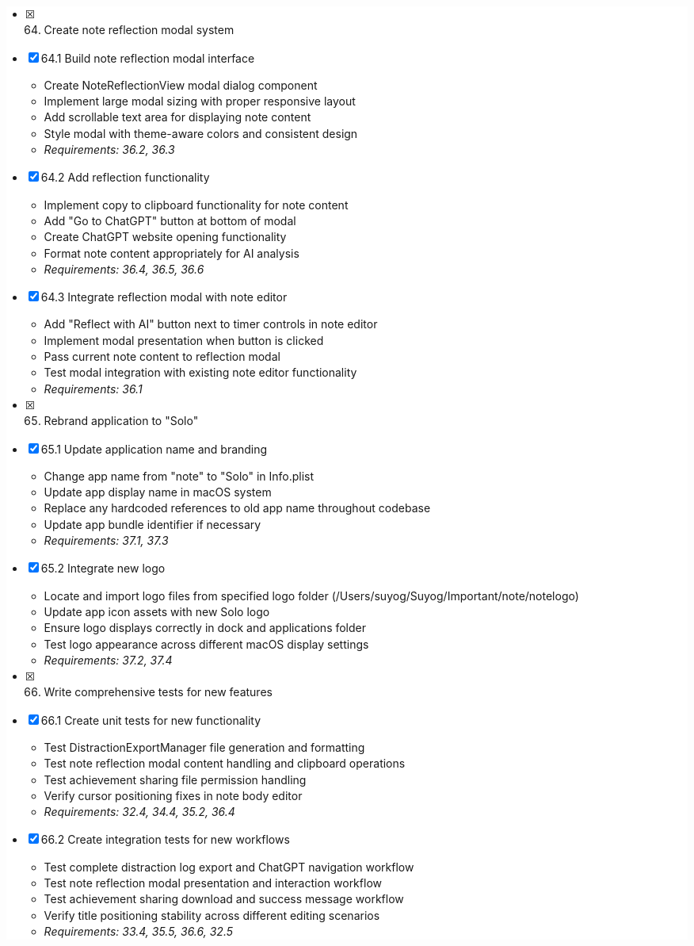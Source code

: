 - [x] 64. Create note reflection modal system
- [x] 64.1 Build note reflection modal interface

  - Create NoteReflectionView modal dialog component
  - Implement large modal sizing with proper responsive layout
  - Add scrollable text area for displaying note content
  - Style modal with theme-aware colors and consistent design
  - _Requirements: 36.2, 36.3_

- [x] 64.2 Add reflection functionality

  - Implement copy to clipboard functionality for note content
  - Add "Go to ChatGPT" button at bottom of modal
  - Create ChatGPT website opening functionality
  - Format note content appropriately for AI analysis
  - _Requirements: 36.4, 36.5, 36.6_

- [x] 64.3 Integrate reflection modal with note editor

  - Add "Reflect with AI" button next to timer controls in note editor
  - Implement modal presentation when button is clicked
  - Pass current note content to reflection modal
  - Test modal integration with existing note editor functionality
  - _Requirements: 36.1_

- [x] 65. Rebrand application to "Solo"
- [x] 65.1 Update application name and branding

  - Change app name from "note" to "Solo" in Info.plist
  - Update app display name in macOS system
  - Replace any hardcoded references to old app name throughout codebase
  - Update app bundle identifier if necessary
  - _Requirements: 37.1, 37.3_

- [x] 65.2 Integrate new logo

  - Locate and import logo files from specified logo folder (/Users/suyog/Suyog/Important/note/notelogo)
  - Update app icon assets with new Solo logo
  - Ensure logo displays correctly in dock and applications folder
  - Test logo appearance across different macOS display settings
  - _Requirements: 37.2, 37.4_

- [x] 66. Write comprehensive tests for new features
- [x] 66.1 Create unit tests for new functionality

  - Test DistractionExportManager file generation and formatting
  - Test note reflection modal content handling and clipboard operations
  - Test achievement sharing file permission handling
  - Verify cursor positioning fixes in note body editor
  - _Requirements: 32.4, 34.4, 35.2, 36.4_

- [x] 66.2 Create integration tests for new workflows

  - Test complete distraction log export and ChatGPT navigation workflow
  - Test note reflection modal presentation and interaction workflow
  - Test achievement sharing download and success message workflow
  - Verify title positioning stability across different editing scenarios
  - _Requirements: 33.4, 35.5, 36.6, 32.5_
